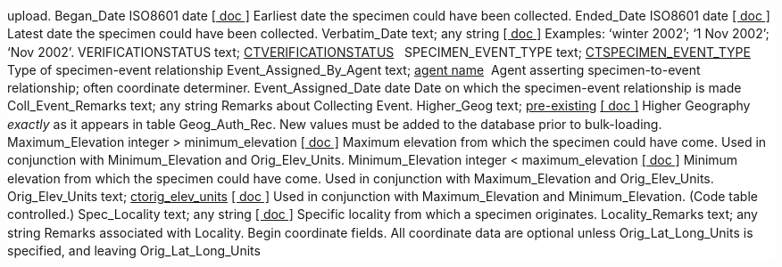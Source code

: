 upload.
<span class="blrequired">Began\_Date</span>
ISO8601 date
[\[ doc \]](/documentation/places/collecting-event/#began_date) Earliest
date the specimen could have been collected.
<span class="blrequired">Ended\_Date</span>
ISO8601 date
[\[ doc \]](/documentation/places/collecting-event/#began_date) Latest
date the specimen could have been collected.
<span class="blrequired">Verbatim\_Date</span>
text; any string
[\[ doc \]](/documentation/places/collecting-event/#verbatim_date)
Examples: ‘winter 2002’; ‘1 Nov 2002’; ‘Nov 2002’.
<span class="blrequired">VERIFICATIONSTATUS</span>
text;
[CTVERIFICATIONSTATUS](http://arctos.database.museum/info/ctDocumentation.cfm?table=ctVERIFICATIONSTATUS)
 
<span class="blrequired">SPECIMEN\_EVENT\_TYPE</span>
text;
[CTSPECIMEN\_EVENT\_TYPE](http://arctos.database.museum/info/ctDocumentation.cfm?table=ctSPECIMEN_EVENT_TYPE)
Type of specimen-event relationship
<span class="blrequired">Event\_Assigned\_By\_Agent</span>
text; [agent name](#agent)
 Agent asserting specimen-to-event relationship; often coordinate
determiner.
<span class="blrequired">Event\_Assigned\_Date</span>
date
Date on which the specimen-event relationship is made
<span class="bloptional">Coll\_Event\_Remarks</span>
text; any string
Remarks about Collecting Event.
<span class="blrequired">Higher\_Geog</span>
text; [pre-existing](http://arctos.database.museum/showLocality.cfm)
[\[ doc \]](/documentation/places/higher-geography/) Higher Geography
*exactly* as it appears in table Geog\_Auth\_Rec. New values must be
added to the database prior to bulk-loading.
<span class="blcondreq">Maximum\_Elevation</span>
integer &gt; minimum\_elevation
[\[ doc \]](/documentation/places/locality/#elevation) Maximum elevation
from which the specimen could have come. Used in conjunction with
Minimum\_Elevation and Orig\_Elev\_Units.
<span class="blcondreq">Minimum\_Elevation</span>
integer &lt; maximum\_elevation
[\[ doc \]](/documentation/places/locality/#elevation) Minimum elevation
from which the specimen could have come. Used in conjunction with
Maximum\_Elevation and Orig\_Elev\_Units.
<span class="blcondreq">Orig\_Elev\_Units</span>
text;
[ctorig\_elev\_units](http://arctos.database.museum/info/ctDocumentation.cfm?table=ctorig_elev_units)
[\[ doc \]](/documentation/places/locality/#elevation) Used in
conjunction with Maximum\_Elevation and Minimum\_Elevation. (Code table
controlled.)
<span class="blrequired">Spec\_Locality</span>
text; any string
[\[ doc \]](/documentation/places/locality/#specific_locality) Specific
locality from which a specimen originates.
<span class="bloptional">Locality\_Remarks</span>
text; any string
Remarks associated with Locality.
Begin coordinate fields. All coordinate data are optional unless
Orig\_Lat\_Long\_Units is specified, and leaving Orig\_Lat\_Long\_Units